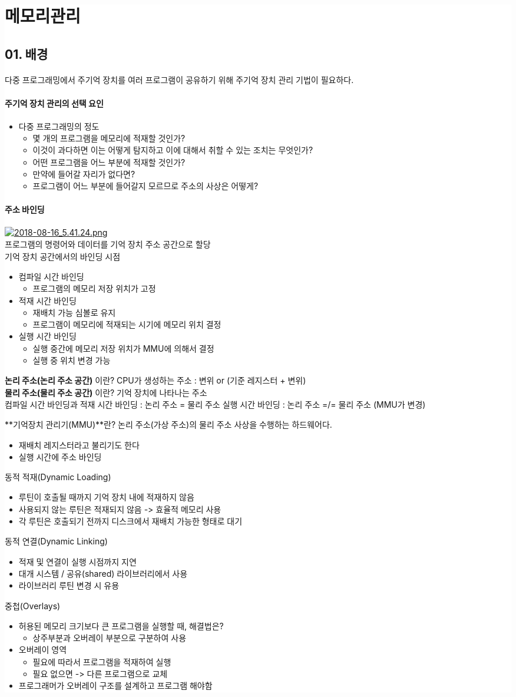# 메모리관리
## 01. 배경
다중 프로그래밍에서 주기억 장치를 여러 프로그램이 공유하기 위해 주기억 장치 관리 기법이 필요하다.  
#### 주기억 장치 관리의 선택 요인
- 다중 프로그래밍의 정도
    - 몇 개의 프로그램을 메모리에 적재할 것인가?
    - 이것이 과다하면 이는 어떻게 탐지하고 이에 대해서 취할 수 있는 조치는 무엇인가?
    - 어떤 프로그램을 어느 부분에 적재할 것인가?
    - 만약에 들어갈 자리가 없다면?
    - 프로그램이 어느 부분에 들어갈지 모르므로 주소의 사상은 어떻게?

#### 주소 바인딩
[![2018-08-16_5.41.24.png](https://s22.postimg.cc/5kn56ueox/2018-08-16_5.41.24.png)](https://postimg.cc/image/5kn56ueot/)  
프로그램의 명령어와 데이터를 기억 장치 주소 공간으로 할당  
기억 장치 공간에서의 바인딩 시점
- 컴파일 시간 바인딩
    - 프로그램의 메모리 저장 위치가 고정
- 적재 시간 바인딩
    - 재배치 가능 심볼로 유지
    - 프로그램이 메모리에 적재되는 시기에 메모리 위치 결정
- 실행 시간 바인딩
    - 실행 중간에 메모리 저장 위치가 MMU에 의해서 결정
    - 실행 중 위치 변경 가능
  
**논리 주소(논리 주소 공간)** 이란? CPU가 생성하는 주소 : 변위 or (기준 레지스터 + 변위)  
**물리 주소(물리 주소 공간)** 이란? 기억 장치에 나타나는 주소  
컴파일 시간 바인딩과 적재 시간 바인딩 : 논리 주소 = 물리 주소 
실행 시간 바인딩 : 논리 주소 =/= 물리 주소 (MMU가 변경)  
  
**기억장치 관리기(MMU)**란? 논리 주소(가상 주소)의 물리 주소 사상을 수행하는 하드웨어다.
- 재배치 레지스터라고 불리기도 한다
- 실행 시간에 주소 바인딩
  
동적 적재(Dynamic Loading)
- 루틴이 호출될 때까지 기억 장치 내에 적재하지 않음
- 사용되지 않는 루틴은 적재되지 않음 -> 효율적 메모리 사용
- 각 루틴은 호출되기 전까지 디스크에서 재배치 가능한 형태로 대기

동적 연결(Dynamic Linking)
- 적재 및 연결이 실행 시점까지 지연
- 대개 시스템 / 공유(shared) 라이브러리에서 사용
- 라이브러리 루틴 변경 시 유용

중첩(Overlays)
- 허용된 메모리 크기보다 큰 프로그램을 실행할 때, 해결법은?
    - 상주부분과 오버레이 부분으로 구분하여 사용
- 오버레이 영역
    - 필요에 따라서 프로그램을 적재하여 실행
    - 필요 없으면 -> 다른 프로그램으로 교체
- 프로그래머가 오버레이 구조를 설계하고 프로그램 해야함
